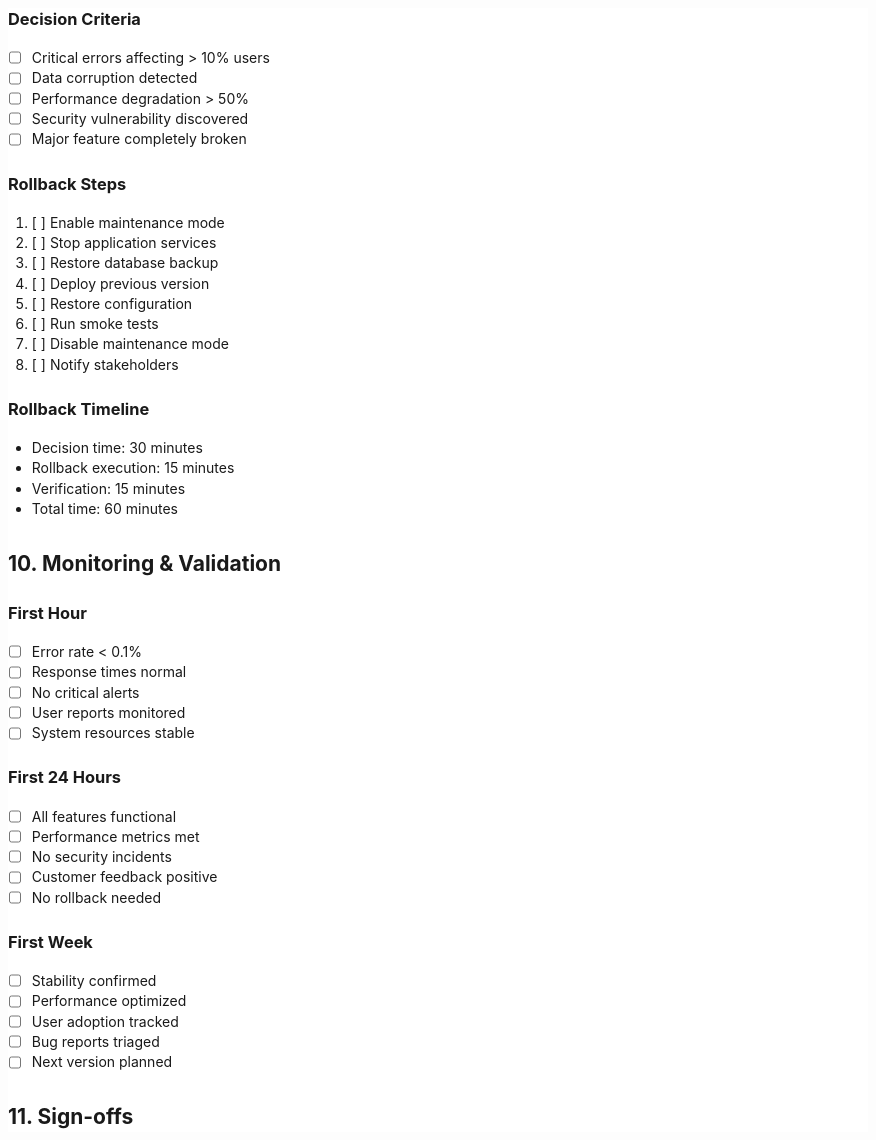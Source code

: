 ### Decision Criteria
- [ ] Critical errors affecting > 10% users
- [ ] Data corruption detected
- [ ] Performance degradation > 50%
- [ ] Security vulnerability discovered
- [ ] Major feature completely broken

### Rollback Steps
1. [ ] Enable maintenance mode
2. [ ] Stop application services
3. [ ] Restore database backup
4. [ ] Deploy previous version
5. [ ] Restore configuration
6. [ ] Run smoke tests
7. [ ] Disable maintenance mode
8. [ ] Notify stakeholders

### Rollback Timeline
- Decision time: 30 minutes
- Rollback execution: 15 minutes
- Verification: 15 minutes
- Total time: 60 minutes

## 10. Monitoring & Validation

### First Hour
- [ ] Error rate < 0.1%
- [ ] Response times normal
- [ ] No critical alerts
- [ ] User reports monitored
- [ ] System resources stable

### First 24 Hours
- [ ] All features functional
- [ ] Performance metrics met
- [ ] No security incidents
- [ ] Customer feedback positive
- [ ] No rollback needed

### First Week
- [ ] Stability confirmed
- [ ] Performance optimized
- [ ] User adoption tracked
- [ ] Bug reports triaged
- [ ] Next version planned

## 11. Sign-offs
